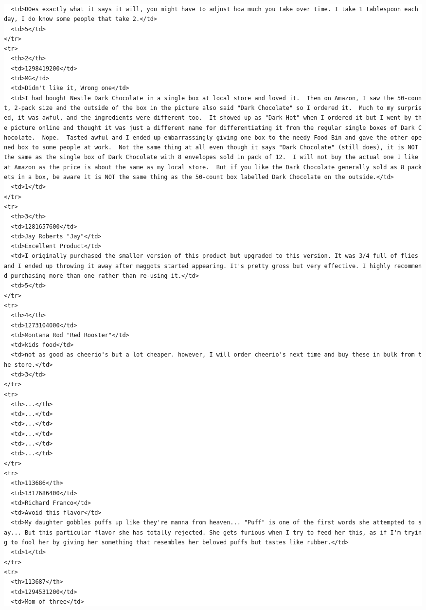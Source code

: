       <td>DOes exactly what it says it will, you might have to adjust how much you take over time. I take 1 tablespoon each day, I do know some people that take 2.</td>
      <td>5</td>
    </tr>
    <tr>
      <th>2</th>
      <td>1298419200</td>
      <td>MG</td>
      <td>Didn't like it, Wrong one</td>
      <td>I had bought Nestle Dark Chocolate in a single box at local store and loved it.  Then on Amazon, I saw the 50-count, 2-pack size and the outside of the box in the picture also said "Dark Chocolate" so I ordered it.  Much to my surprised, it was awful, and the ingredients were different too.  It showed up as "Dark Hot" when I ordered it but I went by the picture online and thought it was just a different name for differentiating it from the regular single boxes of Dark Chocolate.  Nope.  Tasted awful and I ended up embarrassingly giving one box to the needy Food Bin and gave the other opened box to some people at work.  Not the same thing at all even though it says "Dark Chocolate" (still does), it is NOT the same as the single box of Dark Chocolate with 8 envelopes sold in pack of 12.  I will not buy the actual one I like at Amazon as the price is about the same as my local store.  But if you like the Dark Chocolate generally sold as 8 packets in a box, be aware it is NOT the same thing as the 50-count box labelled Dark Chocolate on the outside.</td>
      <td>1</td>
    </tr>
    <tr>
      <th>3</th>
      <td>1281657600</td>
      <td>Jay Roberts "Jay"</td>
      <td>Excellent Product</td>
      <td>I originally purchased the smaller version of this product but upgraded to this version. It was 3/4 full of flies and I ended up throwing it away after maggots started appearing. It's pretty gross but very effective. I highly recommend purchasing more than one rather than re-using it.</td>
      <td>5</td>
    </tr>
    <tr>
      <th>4</th>
      <td>1273104000</td>
      <td>Montana Rod "Red Rooster"</td>
      <td>kids food</td>
      <td>not as good as cheerio's but a lot cheaper. however, I will order cheerio's next time and buy these in bulk from the store.</td>
      <td>3</td>
    </tr>
    <tr>
      <th>...</th>
      <td>...</td>
      <td>...</td>
      <td>...</td>
      <td>...</td>
      <td>...</td>
    </tr>
    <tr>
      <th>113686</th>
      <td>1317686400</td>
      <td>Richard Franco</td>
      <td>Avoid this flavor</td>
      <td>My daughter gobbles puffs up like they're manna from heaven... "Puff" is one of the first words she attempted to say... But this particular flavor she has totally rejected. She gets furious when I try to feed her this, as if I'm trying to fool her by giving her something that resembles her beloved puffs but tastes like rubber.</td>
      <td>1</td>
    </tr>
    <tr>
      <th>113687</th>
      <td>1294531200</td>
      <td>Mom of three</td>